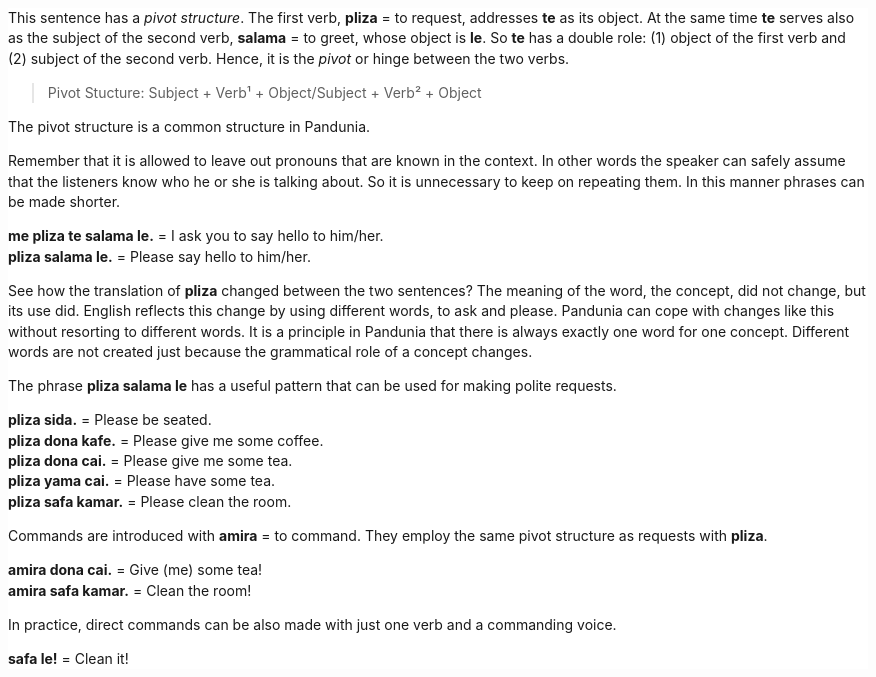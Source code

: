 This sentence has a _pivot structure_. The first verb, **pliza** = to
request, addresses **te** as its object. At the same time **te**
serves also as the subject of the second verb, **salama** = to greet,
whose object is **le**. So **te** has a double role: (1) object of
the first verb and (2) subject of the second verb. Hence, it is the
_pivot_ or hinge between the two verbs.

> Pivot Stucture: Subject + Verb¹ + Object/Subject + Verb² + Object

The pivot structure is a common structure in Pandunia.

Remember that it is allowed to leave out pronouns that are known in
the context. In other words the speaker can safely assume that the
listeners know who he or she is talking about. So it is unnecessary
to keep on repeating them. In this manner phrases can be made shorter.

**me pliza te salama le.**
= I ask you to say hello to him/her.  
**pliza salama le.**
= Please say hello to him/her.

See how the translation of **pliza** changed between the two sentences?
The meaning of the word, the concept, did not change, but its use did.
English reflects this change by using different words, to ask and please.
Pandunia can cope with changes like this without resorting to different
words. It is a principle in Pandunia that there is always exactly one
word for one concept. Different words are not created just because the
grammatical role of a concept changes.

The phrase **pliza salama le** has a useful pattern that can be used
for making polite requests.

**pliza sida.**
= Please be seated.  
**pliza dona kafe.**
= Please give me some coffee.  
**pliza dona cai.**
= Please give me some tea.  
**pliza yama cai.**
= Please have some tea.  
**pliza safa kamar.**
= Please clean the room.

Commands are introduced with **amira** = to command. They employ the
same pivot structure as requests with **pliza**.

**amira dona cai.**
= Give (me) some tea!  
**amira safa kamar.**
= Clean the room!

In practice, direct commands can be also made with just one verb and
a commanding voice.

**safa le!**
= Clean it!
